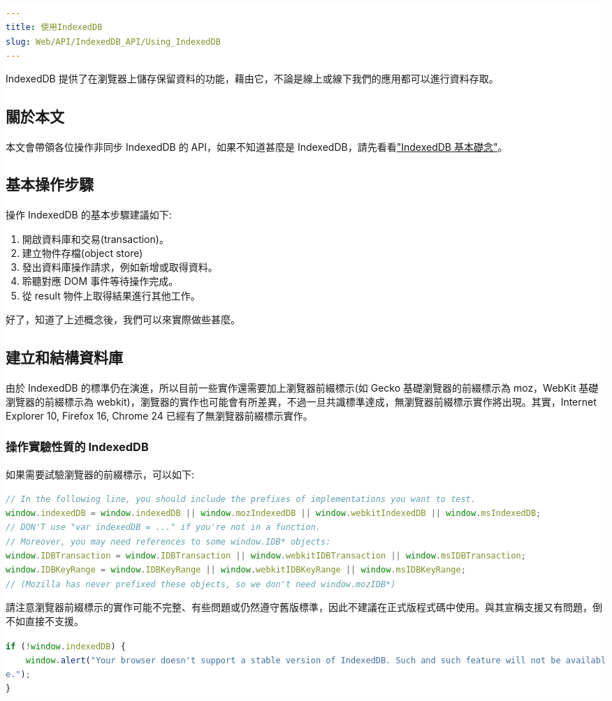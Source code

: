 ```yaml
---
title: 使用IndexedDB
slug: Web/API/IndexedDB_API/Using_IndexedDB
---
```


IndexedDB 提供了在瀏覽器上儲存保留資料的功能，藉由它，不論是線上或線下我們的應用都可以進行資料存取。

## 關於本文

本文會帶領各位操作非同步 IndexedDB 的 API，如果不知道甚麼是 IndexedDB，請先看看["IndexedDB 基本礎念"](/zh-TW/docs/IndexedDB/Basic_Concepts_Behind_IndexedDB)。

## 基本操作步驟

操作 IndexedDB 的基本步驟建議如下:

1. 開啟資料庫和交易(transaction)。
2. 建立物件存檔(object store)
3. 發出資料庫操作請求，例如新增或取得資料。
4. 聆聽對應 DOM 事件等待操作完成。
5. 從 result 物件上取得結果進行其他工作。

好了，知道了上述概念後，我們可以來實際做些甚麼。

## 建立和結構資料庫

由於 IndexedDB 的標準仍在演進，所以目前一些實作還需要加上瀏覽器前綴標示(如 Gecko 基礎瀏覽器的前綴標示為 moz，WebKit 基礎瀏覽器的前綴標示為 webkit)，瀏覽器的實作也可能會有所差異，不過一旦共識標準達成，無瀏覽器前綴標示實作將出現。其實，Internet Explorer 10, Firefox 16, Chrome 24 已經有了無瀏覽器前綴標示實作。

### 操作實驗性質的 IndexedDB

如果需要試驗瀏覽器的前綴標示，可以如下:

```js
// In the following line, you should include the prefixes of implementations you want to test.
window.indexedDB = window.indexedDB || window.mozIndexedDB || window.webkitIndexedDB || window.msIndexedDB;
// DON'T use "var indexedDB = ..." if you're not in a function.
// Moreover, you may need references to some window.IDB* objects:
window.IDBTransaction = window.IDBTransaction || window.webkitIDBTransaction || window.msIDBTransaction;
window.IDBKeyRange = window.IDBKeyRange || window.webkitIDBKeyRange || window.msIDBKeyRange;
// (Mozilla has never prefixed these objects, so we don't need window.mozIDB*)
```

請注意瀏覽器前綴標示的實作可能不完整、有些問題或仍然遵守舊版標準，因此不建議在正式版程式碼中使用。與其宣稱支援又有問題，倒不如直接不支援。

```js
if (!window.indexedDB) {
    window.alert("Your browser doesn't support a stable version of IndexedDB. Such and such feature will not be available.");
}
```
